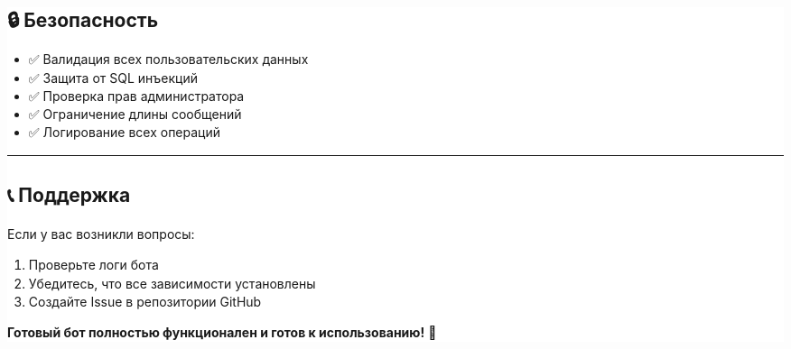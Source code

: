 
## 🔒 Безопасность

- ✅ Валидация всех пользовательских данных
- ✅ Защита от SQL инъекций
- ✅ Проверка прав администратора
- ✅ Ограничение длины сообщений
- ✅ Логирование всех операций

---

## 📞 Поддержка

Если у вас возникли вопросы:
1. Проверьте логи бота
2. Убедитесь, что все зависимости установлены
3. Создайте Issue в репозитории GitHub

**Готовый бот полностью функционален и готов к использованию!** 🎉